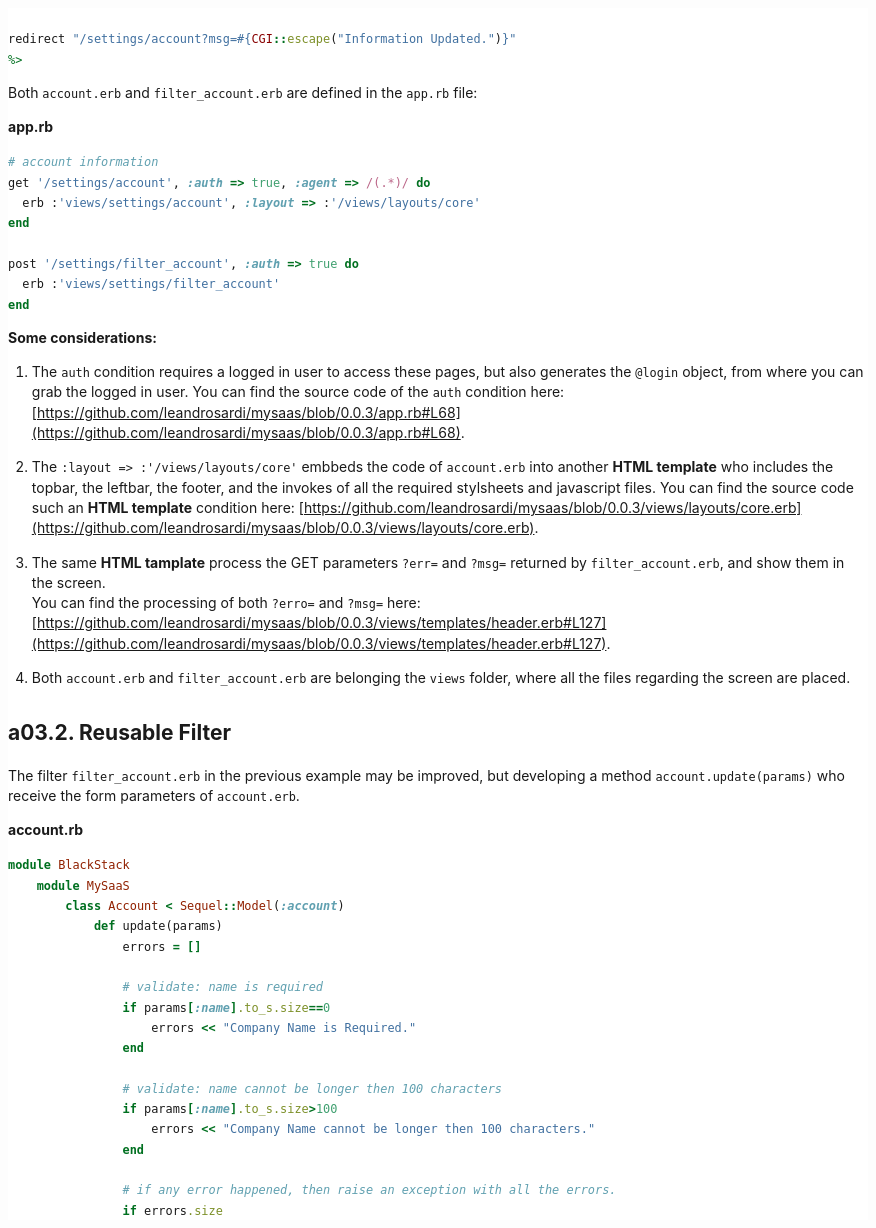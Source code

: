 ```ruby

redirect "/settings/account?msg=#{CGI::escape("Information Updated.")}"
%>
```

Both `account.erb` and `filter_account.erb` are defined in the `app.rb` file:

**app.rb**
```ruby
# account information
get '/settings/account', :auth => true, :agent => /(.*)/ do
  erb :'views/settings/account', :layout => :'/views/layouts/core'
end

post '/settings/filter_account', :auth => true do
  erb :'views/settings/filter_account'
end
```

**Some considerations:**

1. The `auth` condition requires a logged in user to access these pages, but also generates the `@login` object, from where you can grab the logged in user.
You can find the source code of the `auth` condition here: [https://github.com/leandrosardi/mysaas/blob/0.0.3/app.rb#L68](https://github.com/leandrosardi/mysaas/blob/0.0.3/app.rb#L68).

2. The `:layout => :'/views/layouts/core'` embbeds the code of `account.erb` into another **HTML template** who includes the topbar, the leftbar, the footer, and the invokes of all the required stylsheets and javascript files.
You can find the source code such an **HTML template** condition here: [https://github.com/leandrosardi/mysaas/blob/0.0.3/views/layouts/core.erb](https://github.com/leandrosardi/mysaas/blob/0.0.3/views/layouts/core.erb).

3. The same **HTML tamplate** process the GET parameters `?err=` and `?msg=` returned by `filter_account.erb`, and show them in the screen.  
You can find the processing of both `?erro=` and `?msg=` here: [https://github.com/leandrosardi/mysaas/blob/0.0.3/views/templates/header.erb#L127](https://github.com/leandrosardi/mysaas/blob/0.0.3/views/templates/header.erb#L127).

4. Both `account.erb` and `filter_account.erb` are belonging the `views` folder, where all the files regarding the screen are placed.

## a03.2. Reusable Filter

The filter `filter_account.erb` in the previous example may be improved, but developing a method `account.update(params)` who receive the form parameters of `account.erb`.

**account.rb**
```ruby
module BlackStack
    module MySaaS
        class Account < Sequel::Model(:account)
            def update(params)
                errors = []

                # validate: name is required
                if params[:name].to_s.size==0
                    errors << "Company Name is Required."
                end

                # validate: name cannot be longer then 100 characters
                if params[:name].to_s.size>100
                    errors << "Company Name cannot be longer then 100 characters."
                end

                # if any error happened, then raise an exception with all the errors.
                if errors.size
```